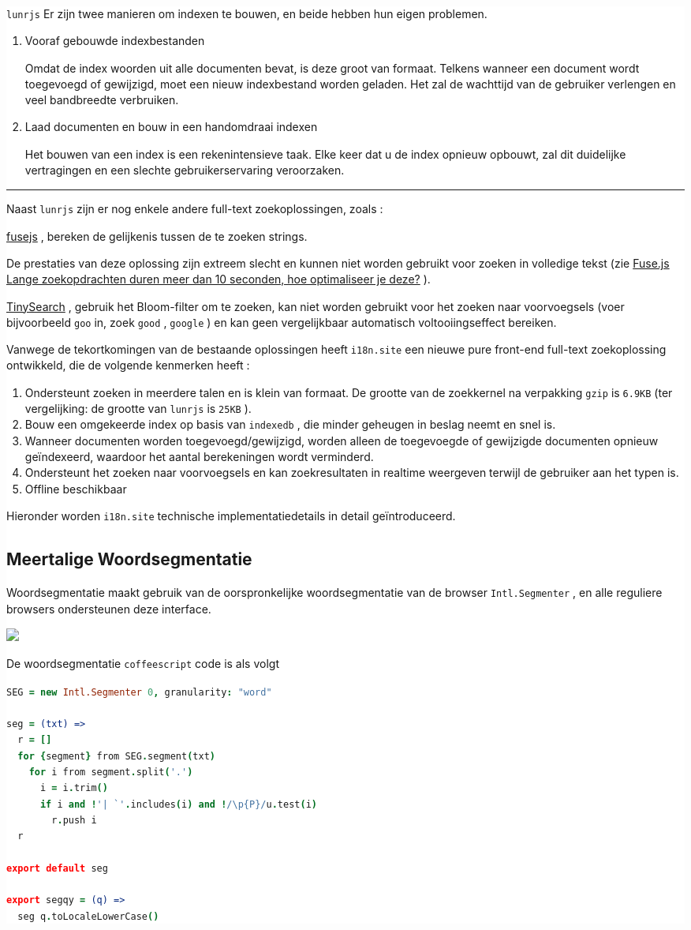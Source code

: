 `lunrjs` Er zijn twee manieren om indexen te bouwen, en beide hebben hun eigen problemen.

1. Vooraf gebouwde indexbestanden

   Omdat de index woorden uit alle documenten bevat, is deze groot van formaat.
   Telkens wanneer een document wordt toegevoegd of gewijzigd, moet een nieuw indexbestand worden geladen.
   Het zal de wachttijd van de gebruiker verlengen en veel bandbreedte verbruiken.

2. Laad documenten en bouw in een handomdraai indexen

   Het bouwen van een index is een rekenintensieve taak. Elke keer dat u de index opnieuw opbouwt, zal dit duidelijke vertragingen en een slechte gebruikerservaring veroorzaken.

---

Naast `lunrjs` zijn er nog enkele andere full-text zoekoplossingen, zoals :

[fusejs](//www.fusejs.io) , bereken de gelijkenis tussen de te zoeken strings.

De prestaties van deze oplossing zijn extreem slecht en kunnen niet worden gebruikt voor zoeken in volledige tekst (zie [Fuse.js Lange zoekopdrachten duren meer dan 10 seconden, hoe optimaliseer je deze?](//stackoverflow.com/questions/70984437/fuse-js-takes-10-seconds-with-semi-long-queries) ).

[TinySearch](//github.com/tinysearch/tinysearch) , gebruik het Bloom-filter om te zoeken, kan niet worden gebruikt voor het zoeken naar voorvoegsels (voer bijvoorbeeld `goo` in, zoek `good` , `google` ) en kan geen vergelijkbaar automatisch voltooiingseffect bereiken.

Vanwege de tekortkomingen van de bestaande oplossingen heeft `i18n.site` een nieuwe pure front-end full-text zoekoplossing ontwikkeld, die de volgende kenmerken heeft :

1. Ondersteunt zoeken in meerdere talen en is klein van formaat. De grootte van de zoekkernel na verpakking `gzip` is `6.9KB` (ter vergelijking: de grootte van `lunrjs` is `25KB` ).
1. Bouw een omgekeerde index op basis van `indexedb` , die minder geheugen in beslag neemt en snel is.
1. Wanneer documenten worden toegevoegd/gewijzigd, worden alleen de toegevoegde of gewijzigde documenten opnieuw geïndexeerd, waardoor het aantal berekeningen wordt verminderd.
1. Ondersteunt het zoeken naar voorvoegsels en kan zoekresultaten in realtime weergeven terwijl de gebruiker aan het typen is.
1. Offline beschikbaar

Hieronder worden `i18n.site` technische implementatiedetails in detail geïntroduceerd.

## Meertalige Woordsegmentatie

Woordsegmentatie maakt gebruik van de oorspronkelijke woordsegmentatie van de browser `Intl.Segmenter` , en alle reguliere browsers ondersteunen deze interface.

![](//p.3ti.site/1727667759.avif)

De woordsegmentatie `coffeescript` code is als volgt

```coffee
SEG = new Intl.Segmenter 0, granularity: "word"

seg = (txt) =>
  r = []
  for {segment} from SEG.segment(txt)
    for i from segment.split('.')
      i = i.trim()
      if i and !'| `'.includes(i) and !/\p{P}/u.test(i)
        r.push i
  r

export default seg

export segqy = (q) =>
  seg q.toLocaleLowerCase()
```
